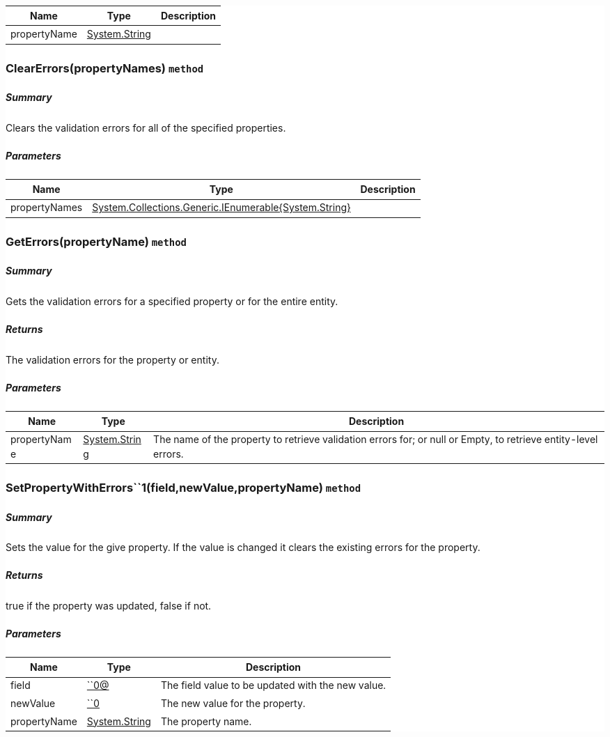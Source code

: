 | Name | Type | Description |
| ---- | ---- | ----------- |
| propertyName | [System.String](http://msdn.microsoft.com/query/dev14.query?appId=Dev14IDEF1&l=EN-US&k=k:System.String 'System.String') |  |

<a name='M-JMWToolkit-MVVM-ViewModels-ViewModelBaseWithErrors-ClearErrors-System-Collections-Generic-IEnumerable{System-String}-'></a>
### ClearErrors(propertyNames) `method`

##### Summary

Clears the validation errors for all of the specified properties.

##### Parameters

| Name | Type | Description |
| ---- | ---- | ----------- |
| propertyNames | [System.Collections.Generic.IEnumerable{System.String}](http://msdn.microsoft.com/query/dev14.query?appId=Dev14IDEF1&l=EN-US&k=k:System.Collections.Generic.IEnumerable 'System.Collections.Generic.IEnumerable{System.String}') |  |

<a name='M-JMWToolkit-MVVM-ViewModels-ViewModelBaseWithErrors-GetErrors-System-String-'></a>
### GetErrors(propertyName) `method`

##### Summary

Gets the validation errors for a specified property or for the entire entity.

##### Returns

The validation errors for the property or entity.

##### Parameters

| Name | Type | Description |
| ---- | ---- | ----------- |
| propertyName | [System.String](http://msdn.microsoft.com/query/dev14.query?appId=Dev14IDEF1&l=EN-US&k=k:System.String 'System.String') | The name of the property to retrieve validation errors for; or null or Empty, to retrieve entity-level errors. |

<a name='M-JMWToolkit-MVVM-ViewModels-ViewModelBaseWithErrors-SetPropertyWithErrors``1-``0@,``0,System-String-'></a>
### SetPropertyWithErrors\`\`1(field,newValue,propertyName) `method`

##### Summary

Sets the value for the give property. If the value is changed it clears the existing errors for the property.

##### Returns

true if the property was updated, false if not.

##### Parameters

| Name | Type | Description |
| ---- | ---- | ----------- |
| field | [\`\`0@](#T-``0@ '``0@') | The field value to be updated with the new value. |
| newValue | [\`\`0](#T-``0 '``0') | The new value for the property. |
| propertyName | [System.String](http://msdn.microsoft.com/query/dev14.query?appId=Dev14IDEF1&l=EN-US&k=k:System.String 'System.String') | The property name. |
